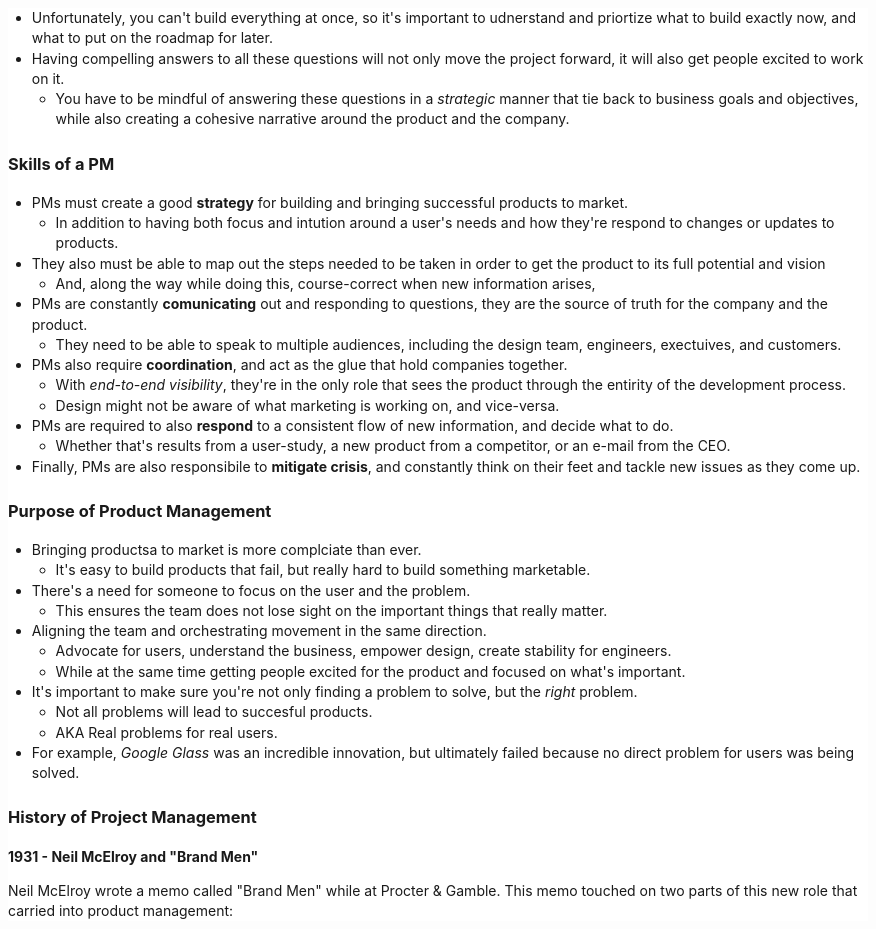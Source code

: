   - Unfortunately, you can't build everything at once, so it's important to udnerstand and priortize what to build exactly now, and what to put on the roadmap for later.
- Having compelling answers to all these questions will not only move the project forward, it will also get people excited to work on it.
  - You have to be mindful of answering these questions in a _strategic_ manner that tie back to business goals and objectives, while also creating a cohesive narrative around the product and the company.

### Skills of a PM

- PMs must create a good **strategy** for building and bringing successful products to market.
  - In addition to having both focus and intution around a user's needs and how they're respond to changes or updates to products.
- They also must be able to map out the steps needed to be taken in order to get the product to its full potential and vision
  - And, along the way while doing this, course-correct when new information arises,
- PMs are constantly **comunicating** out and responding to questions, they are the source of truth for the company and the product.
  - They need to be able to speak to multiple audiences, including the design team, engineers, exectuives, and customers.
- PMs also require **coordination**, and act as the glue that hold companies together.
  - With _end-to-end visibility_, they're in the only role that sees the product through the entirity of the development process.
  - Design might not be aware of what marketing is working on, and vice-versa.
- PMs are required to also **respond** to a consistent flow of new information, and decide what to do.
  - Whether that's results from a user-study, a new product from a competitor, or an e-mail from the CEO.
- Finally, PMs are also responsibile to **mitigate crisis**, and constantly think on their feet and tackle new issues as they come up.

### Purpose of Product Management

- Bringing productsa to market is more complciate than ever.
  - It's easy to build products that fail, but really hard to build something marketable.
- There's a need for someone to focus on the user and the problem.
  - This ensures the team does not lose sight on the important things that really matter.
- Aligning the team and orchestrating movement in the same direction.
  - Advocate for users, understand the business, empower design, create stability for engineers.
  - While at the same time getting people excited for the product and focused on what's important.
- It's important to make sure you're not only finding a problem to solve, but the _right_ problem.
  - Not all problems will lead to succesful products.
  - AKA Real problems for real users.
- For example, _Google Glass_ was an incredible innovation, but ultimately failed because no direct problem for users was being solved.

### History of Project Management

**1931 - Neil McElroy and "Brand Men"**

Neil McElroy wrote a memo called "Brand Men" while at Procter & Gamble. This memo touched on two parts of this new role that carried into product management:
